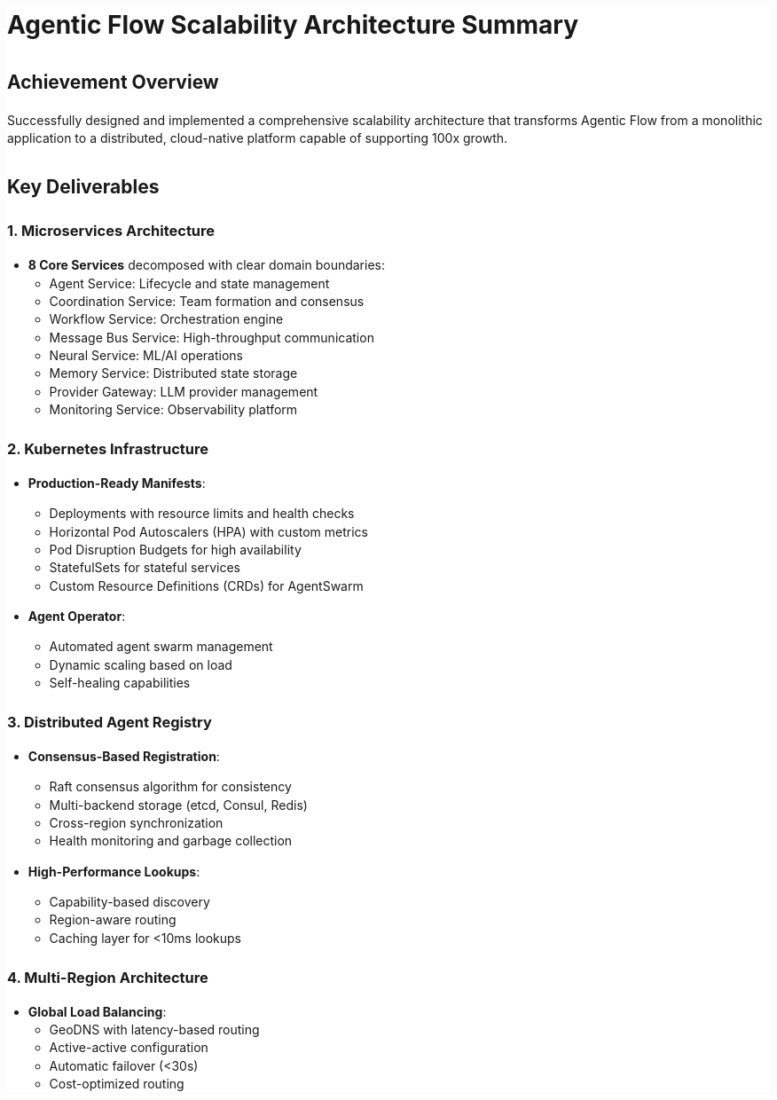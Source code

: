 # Agentic Flow Scalability Architecture Summary

## Achievement Overview
Successfully designed and implemented a comprehensive scalability architecture that transforms Agentic Flow from a monolithic application to a distributed, cloud-native platform capable of supporting 100x growth.

## Key Deliverables

### 1. Microservices Architecture
- **8 Core Services** decomposed with clear domain boundaries:
  - Agent Service: Lifecycle and state management
  - Coordination Service: Team formation and consensus
  - Workflow Service: Orchestration engine
  - Message Bus Service: High-throughput communication
  - Neural Service: ML/AI operations
  - Memory Service: Distributed state storage
  - Provider Gateway: LLM provider management
  - Monitoring Service: Observability platform

### 2. Kubernetes Infrastructure
- **Production-Ready Manifests**:
  - Deployments with resource limits and health checks
  - Horizontal Pod Autoscalers (HPA) with custom metrics
  - Pod Disruption Budgets for high availability
  - StatefulSets for stateful services
  - Custom Resource Definitions (CRDs) for AgentSwarm

- **Agent Operator**:
  - Automated agent swarm management
  - Dynamic scaling based on load
  - Self-healing capabilities

### 3. Distributed Agent Registry
- **Consensus-Based Registration**:
  - Raft consensus algorithm for consistency
  - Multi-backend storage (etcd, Consul, Redis)
  - Cross-region synchronization
  - Health monitoring and garbage collection

- **High-Performance Lookups**:
  - Capability-based discovery
  - Region-aware routing
  - Caching layer for <10ms lookups

### 4. Multi-Region Architecture
- **Global Load Balancing**:
  - GeoDNS with latency-based routing
  - Active-active configuration
  - Automatic failover (<30s)
  - Cost-optimized routing
